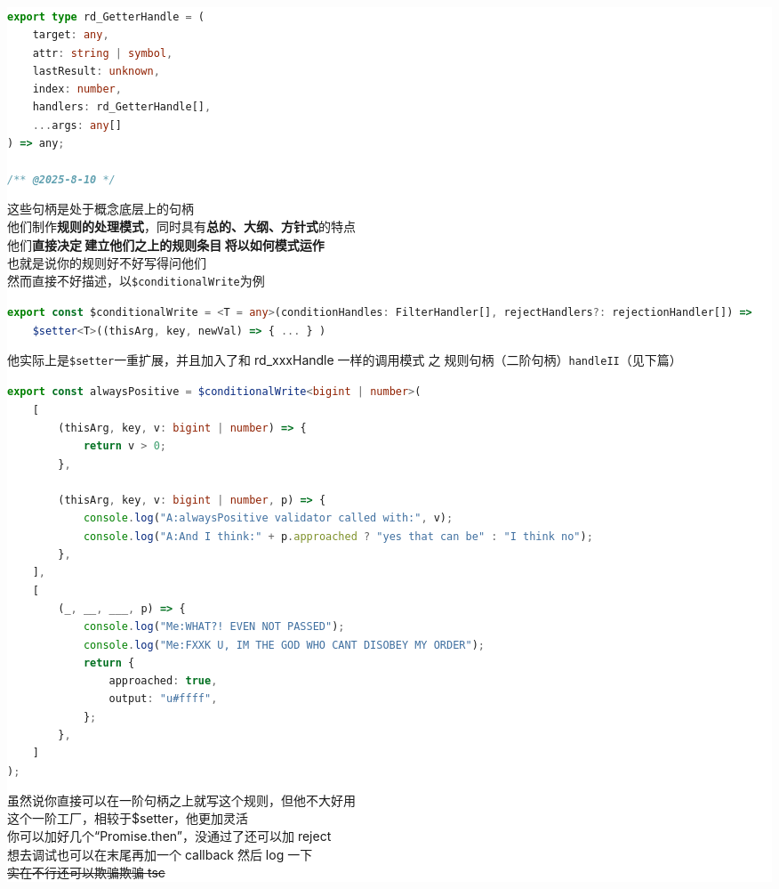 ```ts
export type rd_GetterHandle = (
    target: any,
    attr: string | symbol,
    lastResult: unknown,
    index: number,
    handlers: rd_GetterHandle[],
    ...args: any[]
) => any;

/** @2025-8-10 */
```

这些句柄是处于概念底层上的句柄  
他们制作**规则的处理模式**，同时具有**总的、大纲、方针式**的特点  
他们**直接决定 建立他们之上的规则条目 将以如何模式运作**  
也就是说你的规则好不好写得问他们  
然而直接不好描述，以`$conditionalWrite`为例

```ts
export const $conditionalWrite = <T = any>(conditionHandles: FilterHandler[], rejectHandlers?: rejectionHandler[]) =>
    $setter<T>((thisArg, key, newVal) => { ... } )
```

他实际上是`$setter`一重扩展，并且加入了和 rd_xxxHandle 一样的调用模式 之 规则句柄（二阶句柄）`handleII`（见下篇）

```ts
export const alwaysPositive = $conditionalWrite<bigint | number>(
    [
        (thisArg, key, v: bigint | number) => {
            return v > 0;
        },

        (thisArg, key, v: bigint | number, p) => {
            console.log("A:alwaysPositive validator called with:", v);
            console.log("A:And I think:" + p.approached ? "yes that can be" : "I think no");
        },
    ],
    [
        (_, __, ___, p) => {
            console.log("Me:WHAT?! EVEN NOT PASSED");
            console.log("Me:FXXK U, IM THE GOD WHO CANT DISOBEY MY ORDER");
            return {
                approached: true,
                output: "u#ffff",
            };
        },
    ]
);
```

虽然说你直接可以在一阶句柄之上就写这个规则，但他不大好用  
这个一阶工厂，相较于$setter，他更加灵活  
你可以加好几个“Promise.then”，没通过了还可以加 reject  
想去调试也可以在末尾再加一个 callback 然后 log 一下  
~~实在不行还可以欺骗欺骗 tsc~~
